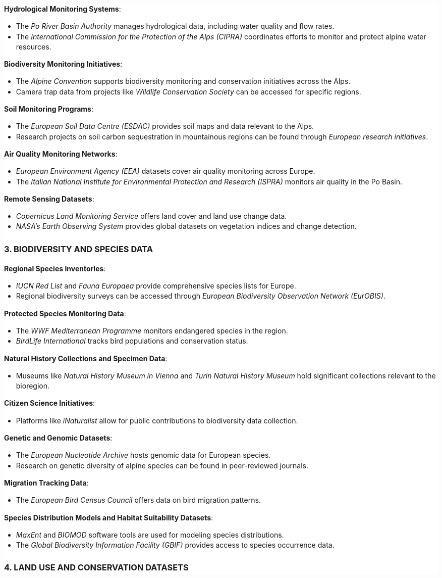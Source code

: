 **Hydrological Monitoring Systems**:
- The *Po River Basin Authority* manages hydrological data, including water quality and flow rates.
- The *International Commission for the Protection of the Alps (CIPRA)* coordinates efforts to monitor and protect alpine water resources.

**Biodiversity Monitoring Initiatives**:
- The *Alpine Convention* supports biodiversity monitoring and conservation initiatives across the Alps.
- Camera trap data from projects like *Wildlife Conservation Society* can be accessed for specific regions.

**Soil Monitoring Programs**:
- The *European Soil Data Centre (ESDAC)* provides soil maps and data relevant to the Alps.
- Research projects on soil carbon sequestration in mountainous regions can be found through *European research initiatives*.

**Air Quality Monitoring Networks**:
- *European Environment Agency (EEA)* datasets cover air quality monitoring across Europe.
- The *Italian National Institute for Environmental Protection and Research (ISPRA)* monitors air quality in the Po Basin.

**Remote Sensing Datasets**:
- *Copernicus Land Monitoring Service* offers land cover and land use change data.
- *NASA’s Earth Observing System* provides global datasets on vegetation indices and change detection.

### 3. BIODIVERSITY AND SPECIES DATA

**Regional Species Inventories**:
- *IUCN Red List* and *Fauna Europaea* provide comprehensive species lists for Europe.
- Regional biodiversity surveys can be accessed through *European Biodiversity Observation Network (EurOBIS)*.

**Protected Species Monitoring Data**:
- The *WWF Mediterranean Programme* monitors endangered species in the region.
- *BirdLife International* tracks bird populations and conservation status.

**Natural History Collections and Specimen Data**:
- Museums like *Natural History Museum in Vienna* and *Turin Natural History Museum* hold significant collections relevant to the bioregion.

**Citizen Science Initiatives**:
- Platforms like *iNaturalist* allow for public contributions to biodiversity data collection.

**Genetic and Genomic Datasets**:
- The *European Nucleotide Archive* hosts genomic data for European species.
- Research on genetic diversity of alpine species can be found in peer-reviewed journals.

**Migration Tracking Data**:
- The *European Bird Census Council* offers data on bird migration patterns.

**Species Distribution Models and Habitat Suitability Datasets**:
- *MaxEnt* and *BIOMOD* software tools are used for modeling species distributions.
- The *Global Biodiversity Information Facility (GBIF)* provides access to species occurrence data.

### 4. LAND USE AND CONSERVATION DATASETS

